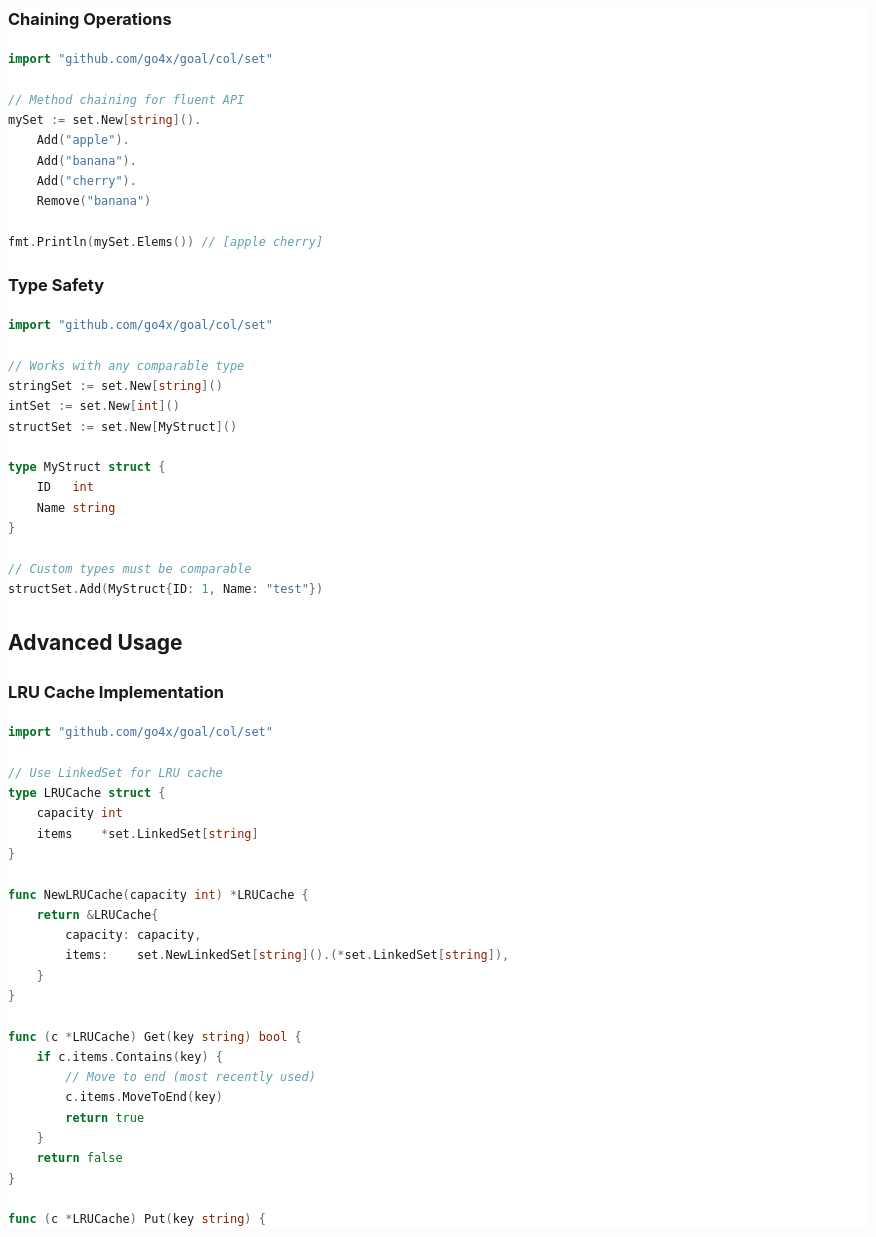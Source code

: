 ### Chaining Operations

```go
import "github.com/go4x/goal/col/set"

// Method chaining for fluent API
mySet := set.New[string]().
    Add("apple").
    Add("banana").
    Add("cherry").
    Remove("banana")

fmt.Println(mySet.Elems()) // [apple cherry]
```

### Type Safety

```go
import "github.com/go4x/goal/col/set"

// Works with any comparable type
stringSet := set.New[string]()
intSet := set.New[int]()
structSet := set.New[MyStruct]()

type MyStruct struct {
    ID   int
    Name string
}

// Custom types must be comparable
structSet.Add(MyStruct{ID: 1, Name: "test"})
```

## Advanced Usage

### LRU Cache Implementation

```go
import "github.com/go4x/goal/col/set"

// Use LinkedSet for LRU cache
type LRUCache struct {
    capacity int
    items    *set.LinkedSet[string]
}

func NewLRUCache(capacity int) *LRUCache {
    return &LRUCache{
        capacity: capacity,
        items:    set.NewLinkedSet[string]().(*set.LinkedSet[string]),
    }
}

func (c *LRUCache) Get(key string) bool {
    if c.items.Contains(key) {
        // Move to end (most recently used)
        c.items.MoveToEnd(key)
        return true
    }
    return false
}

func (c *LRUCache) Put(key string) {
```